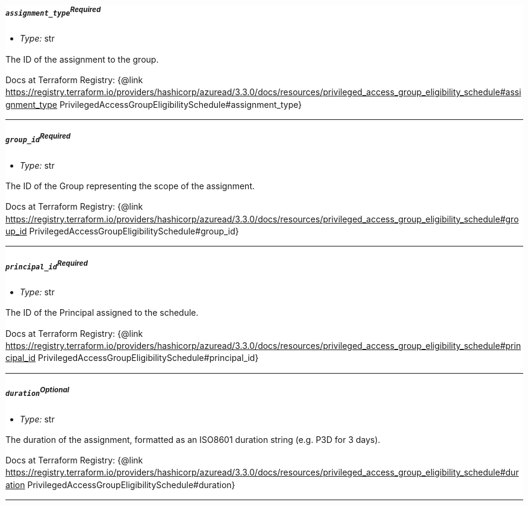 
##### `assignment_type`<sup>Required</sup> <a name="assignment_type" id="@cdktf/provider-azuread.privilegedAccessGroupEligibilitySchedule.PrivilegedAccessGroupEligibilitySchedule.Initializer.parameter.assignmentType"></a>

- *Type:* str

The ID of the assignment to the group.

Docs at Terraform Registry: {@link https://registry.terraform.io/providers/hashicorp/azuread/3.3.0/docs/resources/privileged_access_group_eligibility_schedule#assignment_type PrivilegedAccessGroupEligibilitySchedule#assignment_type}

---

##### `group_id`<sup>Required</sup> <a name="group_id" id="@cdktf/provider-azuread.privilegedAccessGroupEligibilitySchedule.PrivilegedAccessGroupEligibilitySchedule.Initializer.parameter.groupId"></a>

- *Type:* str

The ID of the Group representing the scope of the assignment.

Docs at Terraform Registry: {@link https://registry.terraform.io/providers/hashicorp/azuread/3.3.0/docs/resources/privileged_access_group_eligibility_schedule#group_id PrivilegedAccessGroupEligibilitySchedule#group_id}

---

##### `principal_id`<sup>Required</sup> <a name="principal_id" id="@cdktf/provider-azuread.privilegedAccessGroupEligibilitySchedule.PrivilegedAccessGroupEligibilitySchedule.Initializer.parameter.principalId"></a>

- *Type:* str

The ID of the Principal assigned to the schedule.

Docs at Terraform Registry: {@link https://registry.terraform.io/providers/hashicorp/azuread/3.3.0/docs/resources/privileged_access_group_eligibility_schedule#principal_id PrivilegedAccessGroupEligibilitySchedule#principal_id}

---

##### `duration`<sup>Optional</sup> <a name="duration" id="@cdktf/provider-azuread.privilegedAccessGroupEligibilitySchedule.PrivilegedAccessGroupEligibilitySchedule.Initializer.parameter.duration"></a>

- *Type:* str

The duration of the assignment, formatted as an ISO8601 duration string (e.g. P3D for 3 days).

Docs at Terraform Registry: {@link https://registry.terraform.io/providers/hashicorp/azuread/3.3.0/docs/resources/privileged_access_group_eligibility_schedule#duration PrivilegedAccessGroupEligibilitySchedule#duration}

---